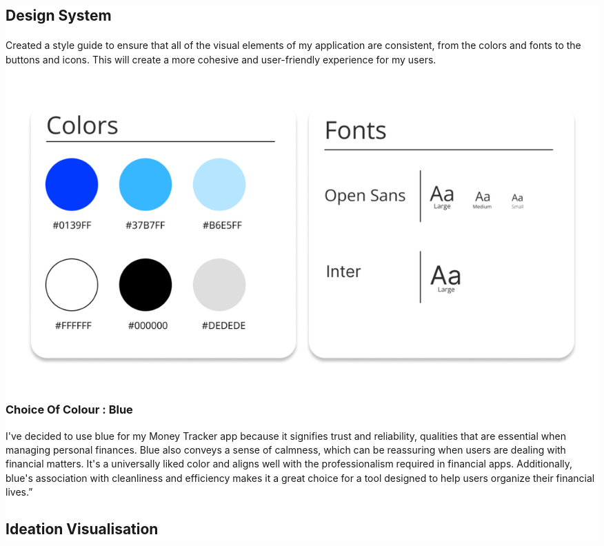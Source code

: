 ## Design System

Created a style guide to ensure that all of the visual elements of my application are consistent, from the colors and fonts to the buttons and icons. This will create a more cohesive and user-friendly experience for my users.

![Design System](colors.png)

### Choice Of Colour : **Blue**

I've decided to use blue for my Money Tracker app because it signifies trust and reliability, qualities that are essential when managing personal finances. Blue also conveys a sense of calmness, which can be reassuring when users are dealing with financial matters. It's a universally liked color and aligns well with the professionalism required in financial apps. Additionally, blue's association with cleanliness and efficiency makes it a great choice for a tool designed to help users organize their financial lives.”

## Ideation Visualisation
